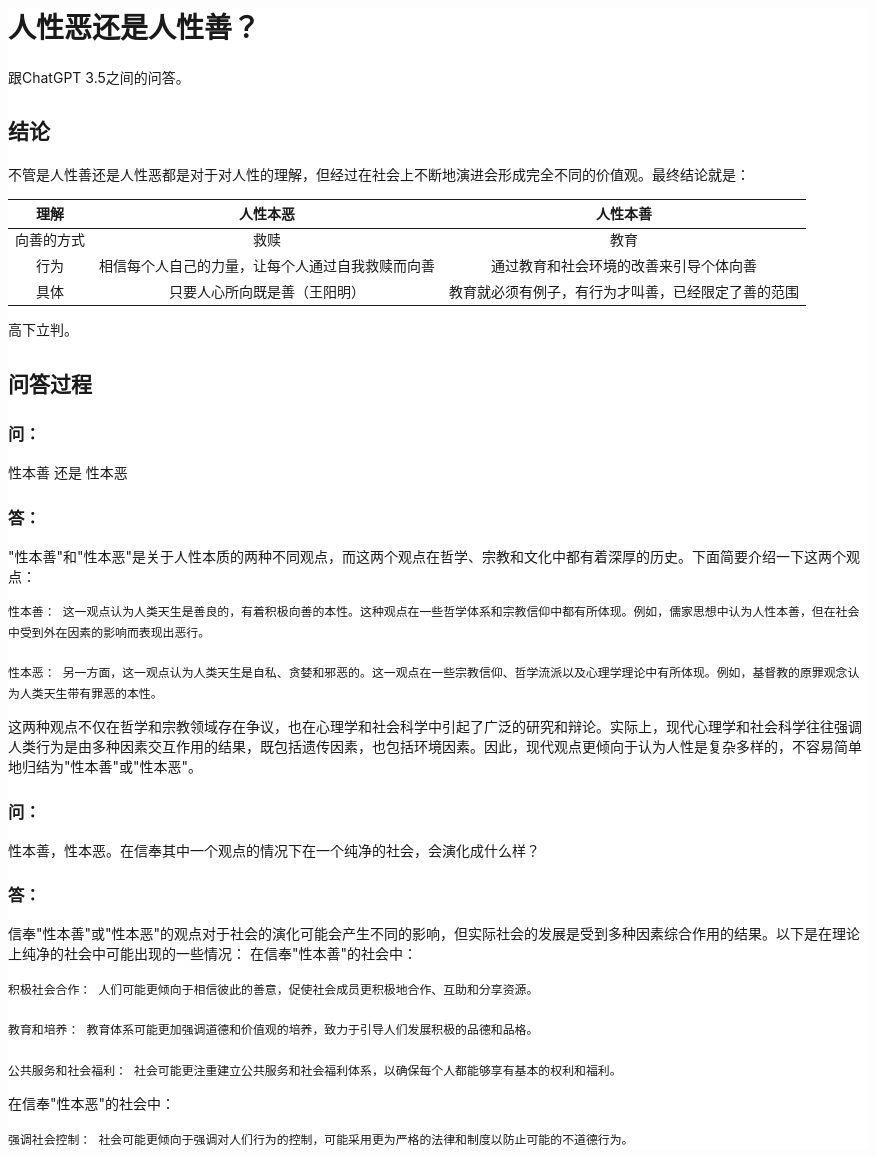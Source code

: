 # 人性恶还是人性善？

跟ChatGPT 3.5之间的问答。

## 结论

不管是人性善还是人性恶都是对于对人性的理解，但经过在社会上不断地演进会形成完全不同的价值观。最终结论就是：

|理解|人性本恶|人性本善|
|:-:|:-:|:-:|
|向善的方式|救赎|教育|
|行为|相信每个人自己的力量，让每个人通过自我救赎而向善|通过教育和社会环境的改善来引导个体向善|
|具体|只要人心所向既是善（王阳明）|教育就必须有例子，有行为才叫善，已经限定了善的范围|

高下立判。

## 问答过程

### 问：

性本善 还是 性本恶

### 答：

"性本善"和"性本恶"是关于人性本质的两种不同观点，而这两个观点在哲学、宗教和文化中都有着深厚的历史。下面简要介绍一下这两个观点：

    性本善： 这一观点认为人类天生是善良的，有着积极向善的本性。这种观点在一些哲学体系和宗教信仰中都有所体现。例如，儒家思想中认为人性本善，但在社会中受到外在因素的影响而表现出恶行。

    性本恶： 另一方面，这一观点认为人类天生是自私、贪婪和邪恶的。这一观点在一些宗教信仰、哲学流派以及心理学理论中有所体现。例如，基督教的原罪观念认为人类天生带有罪恶的本性。

这两种观点不仅在哲学和宗教领域存在争议，也在心理学和社会科学中引起了广泛的研究和辩论。实际上，现代心理学和社会科学往往强调人类行为是由多种因素交互作用的结果，既包括遗传因素，也包括环境因素。因此，现代观点更倾向于认为人性是复杂多样的，不容易简单地归结为"性本善"或"性本恶"。

### 问：

性本善，性本恶。在信奉其中一个观点的情况下在一个纯净的社会，会演化成什么样？

### 答：

信奉"性本善"或"性本恶"的观点对于社会的演化可能会产生不同的影响，但实际社会的发展是受到多种因素综合作用的结果。以下是在理论上纯净的社会中可能出现的一些情况：
在信奉"性本善"的社会中：

    积极社会合作： 人们可能更倾向于相信彼此的善意，促使社会成员更积极地合作、互助和分享资源。

    教育和培养： 教育体系可能更加强调道德和价值观的培养，致力于引导人们发展积极的品德和品格。

    公共服务和社会福利： 社会可能更注重建立公共服务和社会福利体系，以确保每个人都能够享有基本的权利和福利。

在信奉"性本恶"的社会中：

    强调社会控制： 社会可能更倾向于强调对人们行为的控制，可能采用更为严格的法律和制度以防止可能的不道德行为。
